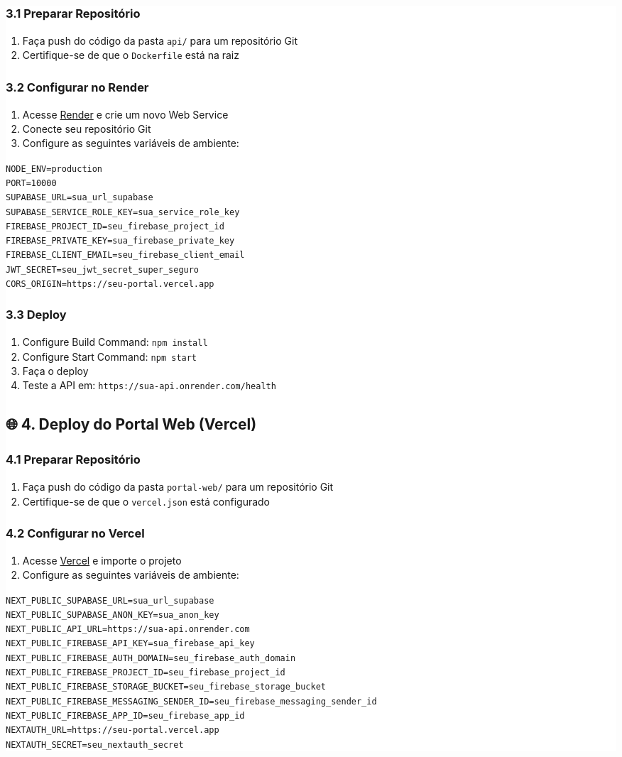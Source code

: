 ### 3.1 Preparar Repositório
1. Faça push do código da pasta `api/` para um repositório Git
2. Certifique-se de que o `Dockerfile` está na raiz

### 3.2 Configurar no Render
1. Acesse [Render](https://render.com) e crie um novo Web Service
2. Conecte seu repositório Git
3. Configure as seguintes variáveis de ambiente:

```env
NODE_ENV=production
PORT=10000
SUPABASE_URL=sua_url_supabase
SUPABASE_SERVICE_ROLE_KEY=sua_service_role_key
FIREBASE_PROJECT_ID=seu_firebase_project_id
FIREBASE_PRIVATE_KEY=sua_firebase_private_key
FIREBASE_CLIENT_EMAIL=seu_firebase_client_email
JWT_SECRET=seu_jwt_secret_super_seguro
CORS_ORIGIN=https://seu-portal.vercel.app
```

### 3.3 Deploy
1. Configure Build Command: `npm install`
2. Configure Start Command: `npm start`
3. Faça o deploy
4. Teste a API em: `https://sua-api.onrender.com/health`

## 🌐 4. Deploy do Portal Web (Vercel)

### 4.1 Preparar Repositório
1. Faça push do código da pasta `portal-web/` para um repositório Git
2. Certifique-se de que o `vercel.json` está configurado

### 4.2 Configurar no Vercel
1. Acesse [Vercel](https://vercel.com) e importe o projeto
2. Configure as seguintes variáveis de ambiente:

```env
NEXT_PUBLIC_SUPABASE_URL=sua_url_supabase
NEXT_PUBLIC_SUPABASE_ANON_KEY=sua_anon_key
NEXT_PUBLIC_API_URL=https://sua-api.onrender.com
NEXT_PUBLIC_FIREBASE_API_KEY=sua_firebase_api_key
NEXT_PUBLIC_FIREBASE_AUTH_DOMAIN=seu_firebase_auth_domain
NEXT_PUBLIC_FIREBASE_PROJECT_ID=seu_firebase_project_id
NEXT_PUBLIC_FIREBASE_STORAGE_BUCKET=seu_firebase_storage_bucket
NEXT_PUBLIC_FIREBASE_MESSAGING_SENDER_ID=seu_firebase_messaging_sender_id
NEXT_PUBLIC_FIREBASE_APP_ID=seu_firebase_app_id
NEXTAUTH_URL=https://seu-portal.vercel.app
NEXTAUTH_SECRET=seu_nextauth_secret
```
